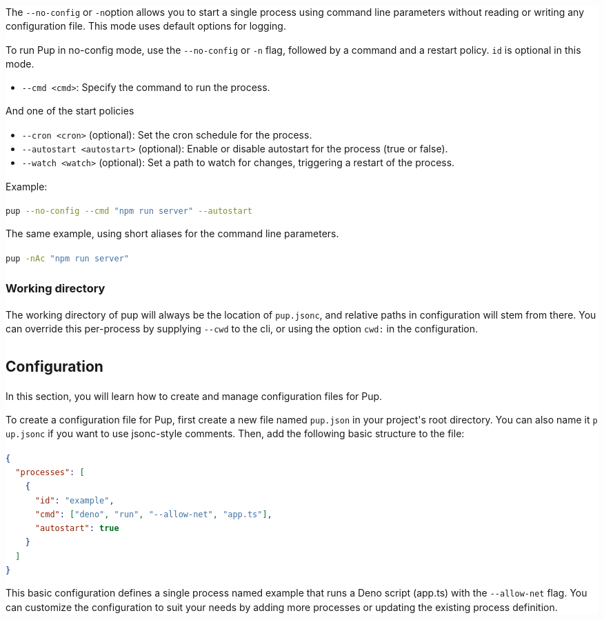 The `--no-config` or `-n`option allows you to start a single process using command line parameters without reading or writing any configuration file. This mode uses default options for logging.

To run Pup in no-config mode, use the `--no-config` or `-n` flag, followed by a command and a restart policy. `id` is optional in this mode.

- `--cmd <cmd>`: Specify the command to run the process.

And one of the start policies

- `--cron <cron>` (optional): Set the cron schedule for the process.
- `--autostart <autostart>` (optional): Enable or disable autostart for the process (true or false).
- `--watch <watch>` (optional): Set a path to watch for changes, triggering a restart of the process.

Example:

```bash
pup --no-config --cmd "npm run server" --autostart
```

The same example, using short aliases for the command line parameters.

```bash
pup -nAc "npm run server"
```

### Working directory

The working directory of pup will always be the location of `pup.jsonc`, and relative paths in configuration will stem from there. You can override this per-process by supplying `--cwd` to the cli, or
using the option `cwd:` in the configuration.

## Configuration

In this section, you will learn how to create and manage configuration files for Pup.

To create a configuration file for Pup, first create a new file named `pup.json` in your project's root directory. You can also name it `pup.jsonc` if you want to use jsonc-style comments. Then, add the following basic structure to the file:

```json
{
  "processes": [
    {
      "id": "example",
      "cmd": ["deno", "run", "--allow-net", "app.ts"],
      "autostart": true
    }
  ]
}
```

This basic configuration defines a single process named example that runs a Deno script (app.ts) with the `--allow-net` flag. You can customize the configuration to suit your needs by adding more processes or updating the existing process definition.
